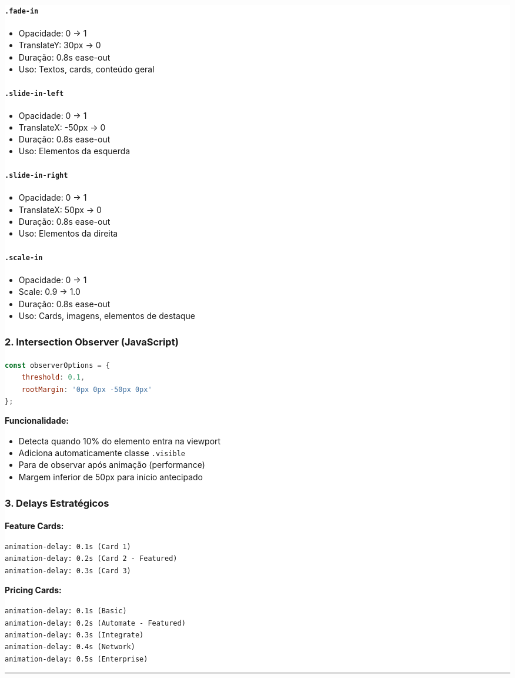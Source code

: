 #### `.fade-in`
- Opacidade: 0 → 1
- TranslateY: 30px → 0
- Duração: 0.8s ease-out
- Uso: Textos, cards, conteúdo geral

#### `.slide-in-left`
- Opacidade: 0 → 1
- TranslateX: -50px → 0
- Duração: 0.8s ease-out
- Uso: Elementos da esquerda

#### `.slide-in-right`
- Opacidade: 0 → 1
- TranslateX: 50px → 0
- Duração: 0.8s ease-out
- Uso: Elementos da direita

#### `.scale-in`
- Opacidade: 0 → 1
- Scale: 0.9 → 1.0
- Duração: 0.8s ease-out
- Uso: Cards, imagens, elementos de destaque

### 2. **Intersection Observer (JavaScript)**

```javascript
const observerOptions = {
    threshold: 0.1,
    rootMargin: '0px 0px -50px 0px'
};
```

**Funcionalidade:**
- Detecta quando 10% do elemento entra na viewport
- Adiciona automaticamente classe `.visible`
- Para de observar após animação (performance)
- Margem inferior de 50px para início antecipado

### 3. **Delays Estratégicos**

**Feature Cards:**
```html
animation-delay: 0.1s (Card 1)
animation-delay: 0.2s (Card 2 - Featured)
animation-delay: 0.3s (Card 3)
```

**Pricing Cards:**
```html
animation-delay: 0.1s (Basic)
animation-delay: 0.2s (Automate - Featured)
animation-delay: 0.3s (Integrate)
animation-delay: 0.4s (Network)
animation-delay: 0.5s (Enterprise)
```

---